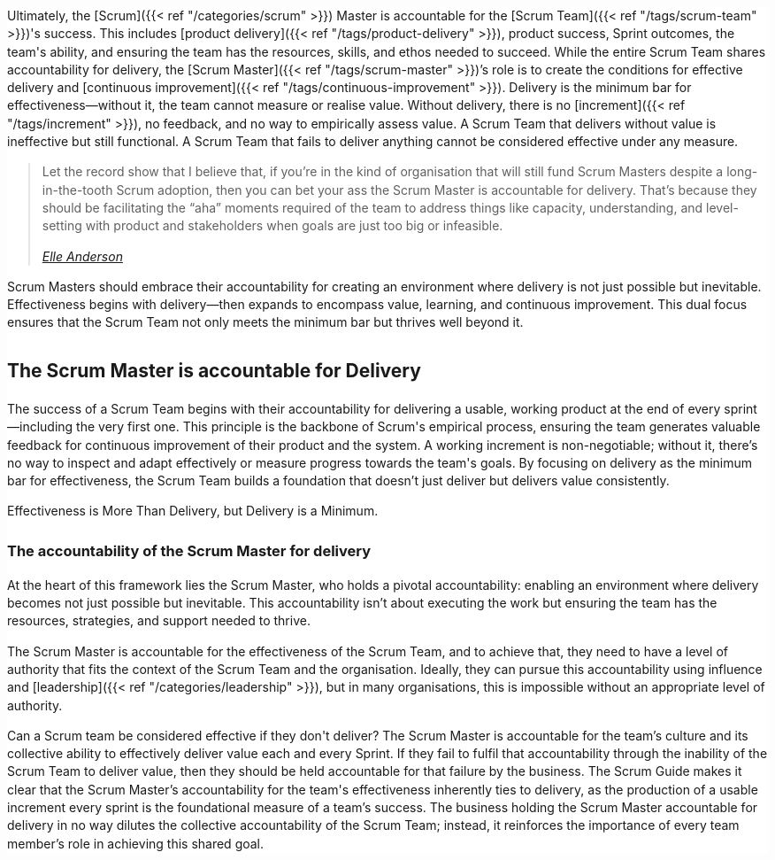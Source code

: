 

Ultimately, the [Scrum]({{< ref "/categories/scrum" >}}) Master is accountable for the [Scrum Team]({{< ref "/tags/scrum-team" >}})'s success. This includes [product delivery]({{< ref "/tags/product-delivery" >}}), product success, Sprint outcomes, the team's ability, and ensuring the team has the resources, skills, and ethos needed to succeed. While the entire Scrum Team shares accountability for delivery, the [Scrum Master]({{< ref "/tags/scrum-master" >}})’s role is to create the conditions for effective delivery and [continuous improvement]({{< ref "/tags/continuous-improvement" >}}). Delivery is the minimum bar for effectiveness—without it, the team cannot measure or realise value. Without delivery, there is no [increment]({{< ref "/tags/increment" >}}), no feedback, and no way to empirically assess value. A Scrum Team that delivers without value is ineffective but still functional. A Scrum Team that fails to deliver anything cannot be considered effective under any measure.

> Let the record show that I believe that, if you’re in the kind of organisation that will still fund Scrum Masters despite a long-in-the-tooth Scrum adoption, then you can bet your ass the Scrum Master is accountable for delivery. That’s because they should be facilitating the “aha” moments required of the team to address things like capacity, understanding, and level-setting with product and stakeholders when goals are just too big or infeasible.
>
> <cite>[Elle Anderson](http://www.linkedin.com/in/anderelle)</cite>

Scrum Masters should embrace their accountability for creating an environment where delivery is not just possible but inevitable. Effectiveness begins with delivery—then expands to encompass value, learning, and continuous improvement. This dual focus ensures that the Scrum Team not only meets the minimum bar but thrives well beyond it.

## The Scrum Master is accountable for Delivery

The success of a Scrum Team begins with their accountability for delivering a usable, working product at the end of every sprint—including the very first one. This principle is the backbone of Scrum's empirical process, ensuring the team generates valuable feedback for continuous improvement of their product and the system. A working increment is non-negotiable; without it, there’s no way to inspect and adapt effectively or measure progress towards the team's goals. By focusing on delivery as the minimum bar for effectiveness, the Scrum Team builds a foundation that doesn’t just deliver but delivers value consistently.

Effectiveness is More Than Delivery, but Delivery is a Minimum.

### **The accountability of the Scrum Master for delivery**

At the heart of this framework lies the Scrum Master, who holds a pivotal accountability: enabling an environment where delivery becomes not just possible but inevitable. This accountability isn’t about executing the work but ensuring the team has the resources, strategies, and support needed to thrive.

The Scrum Master is accountable for the effectiveness of the Scrum Team, and to achieve that, they need to have a level of authority that fits the context of the Scrum Team and the organisation. Ideally, they can pursue this accountability using influence and [leadership]({{< ref "/categories/leadership" >}}), but in many organisations, this is impossible without an appropriate level of authority.

Can a Scrum team be considered effective if they don't deliver? The Scrum Master is accountable for the team’s culture and its collective ability to effectively deliver value each and every Sprint. If they fail to fulfil that accountability through the inability of the Scrum Team to deliver value, then they should be held accountable for that failure by the business. The Scrum Guide makes it clear that the Scrum Master’s accountability for the team's effectiveness inherently ties to delivery, as the production of a usable increment every sprint is the foundational measure of a team’s success. The business holding the Scrum Master accountable for delivery in no way dilutes the collective accountability of the Scrum Team; instead, it reinforces the importance of every team member’s role in achieving this shared goal.
